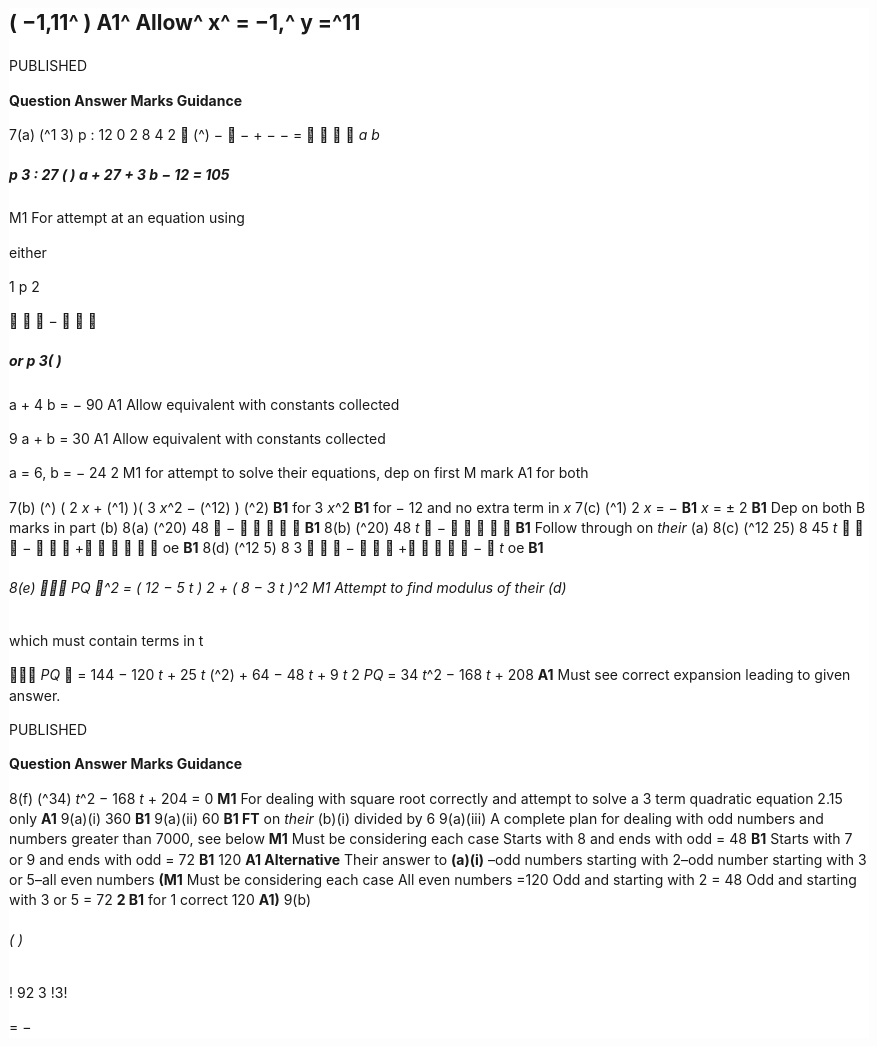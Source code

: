 ## ( −1,11^ ) A1^ Allow^ x^ = −1,^ y =^11 


 PUBLISHED 

**Question Answer Marks Guidance** 

7(a) (^1 3) p : 12 0 2 8 4 2  (^) −  − + − − =     _a b_ 

##### p 3 : 27 ( ) a + 27 + 3 b − 12 = 105 

 M1 For attempt at an equation using 

 either 

 1 p 2 

    −    

##### or p 3( ) 

 a + 4 b = − 90 A1 Allow equivalent with constants collected 

 9 a + b = 30 A1 Allow equivalent with constants collected 

 a = 6, b = − 24 2 M1 for attempt to solve their equations, dep on first M mark A1 for both 

7(b) (^) ( 2 _x_ + (^1) )( 3 _x_^2 − (^12) ) (^2) **B1** for 3 _x_^2 **B1** for − 12 and no extra term in _x_ 7(c) (^1) 2 _x_ = − **B1** _x_ = ± 2 **B1** Dep on both B marks in part (b) 8(a) (^20) 48  −      **B1** 8(b) (^20) 48 _t_  −      **B1** Follow through on _their_ (a) 8(c) (^12 25) 8 45 _t_    −    +      oe **B1** 8(d) (^12 5) 8 3    −    +     −  _t_ oe **B1** 

###### 8(e)  PQ ^2 = ( 12 − 5 t ) 2 + ( 8 − 3 t )^2 M1 Attempt to find modulus of their (d) 

 which must contain terms in t 

 _PQ_  = 144 − 120 _t_ + 25 _t_ (^2) + 64 − 48 _t_ + 9 _t_ 2 _PQ_ = 34 _t_^2 − 168 _t_ + 208 **A1** Must see correct expansion leading to given answer. 


 PUBLISHED 

**Question Answer Marks Guidance** 

8(f) (^34) _t_^2 − 168 _t_ + 204 = 0 **M1** For dealing with square root correctly and attempt to solve a 3 term quadratic equation 2.15 only **A1** 9(a)(i) 360 **B1** 9(a)(ii) 60 **B1 FT** on _their_ (b)(i) divided by 6 9(a)(iii) A complete plan for dealing with odd numbers and numbers greater than 7000, see below **M1** Must be considering each case Starts with 8 and ends with odd = 48 **B1** Starts with 7 or 9 and ends with odd = 72 **B1** 120 **A1 Alternative** Their answer to **(a)(i)** –odd numbers starting with 2–odd number starting with 3 or 5–all even numbers **(M1** Must be considering each case All even numbers =120 Odd and starting with 2 = 48 Odd and starting with 3 or 5 = 72 **2 B1** for 1 correct 120 **A1)** 9(b) 

###### ( ) 

 ! 92 3 !3! 

 = − 
